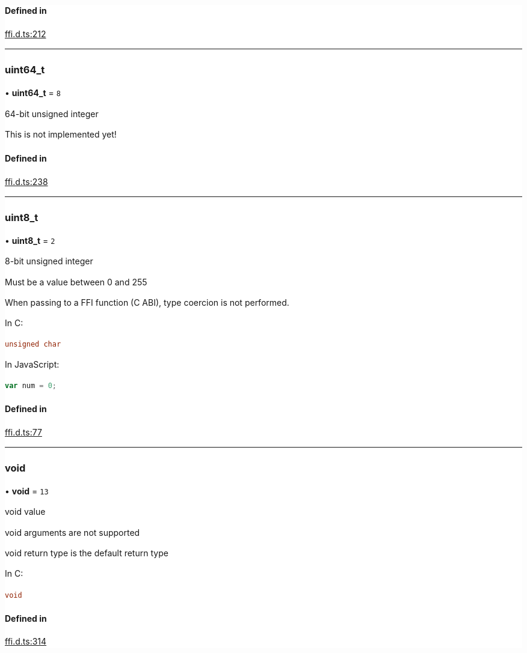 #### Defined in

[ffi.d.ts:212](https://github.com/valgaze/bun-types/blob/6f8dbf8/ffi.d.ts#L212)

___

### uint64\_t

• **uint64\_t** = ``8``

64-bit unsigned integer

This is not implemented yet!

#### Defined in

[ffi.d.ts:238](https://github.com/valgaze/bun-types/blob/6f8dbf8/ffi.d.ts#L238)

___

### uint8\_t

• **uint8\_t** = ``2``

8-bit unsigned integer

Must be a value between 0 and 255

When passing to a FFI function (C ABI), type coercion is not performed.

In C:
```c
unsigned char
```

In JavaScript:
```js
var num = 0;
```

#### Defined in

[ffi.d.ts:77](https://github.com/valgaze/bun-types/blob/6f8dbf8/ffi.d.ts#L77)

___

### void

• **void** = ``13``

void value

void arguments are not supported

void return type is the default return type

In C:
```c
void
```

#### Defined in

[ffi.d.ts:314](https://github.com/valgaze/bun-types/blob/6f8dbf8/ffi.d.ts#L314)
